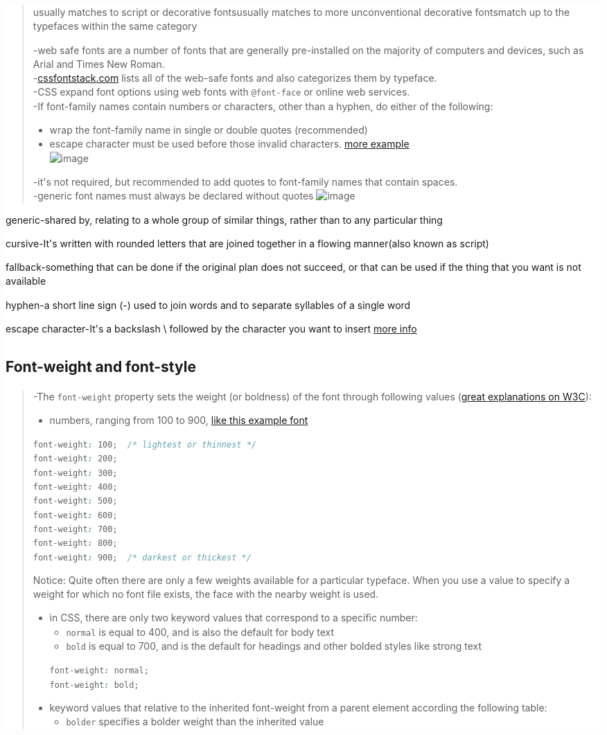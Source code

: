 >    <tr><td>usually matches to script or decorative fonts</td><td>usually matches to more unconventional decorative fonts</td><td colspan=3>match up to the typefaces within the same category</td>
>    </tr> 
></table>
>
>-web safe fonts are a number of fonts that are generally pre-installed on the majority of computers and devices, such as Arial and Times New Roman.  
-[cssfontstack.com](https://www.cssfontstack.com/) lists all of the web-safe fonts and also categorizes them by typeface.  
-CSS expand font options using web fonts with `@font-face` or online web services.  
>-If font-family names contain numbers or characters, other than a hyphen, do either of the following:
>* wrap the font-family name in single or double quotes (recommended)
>* escape character must be used before those invalid characters. [more example](https://developer.mozilla.org/en-US/docs/Web/CSS/font-family#valid_family_names)  
![image](https://user-images.githubusercontent.com/64577273/149621608-1474bfc7-b777-44e2-aa7d-aaced7186efd.png)
>
>-it's not required, but recommended to add quotes to font-family names that contain spaces.  
>-generic font names must always be declared without quotes
![image](https://user-images.githubusercontent.com/64577273/149621753-f5a18d5e-7b1e-4d04-b477-9e9e1d32c14b.png)

generic-shared by, relating to a whole group of similar things, rather than to any particular thing

cursive-It's written with rounded letters that are joined together in a flowing manner(also known as script)

fallback-something that can be done if the original plan does not succeed, or that can be used if the thing that you want is not available

hyphen-a short line sign (-) used to join words and to separate syllables of a single word

escape character-It's a backslash \ followed by the character you want to insert [more info](https://www.w3schools.com/python/gloss_python_escape_characters.asp)
## Font-weight and font-style
>-The `font-weight` property sets the weight (or boldness) of the font through following values ([great explanations on W3C](https://www.w3.org/TR/2018/REC-css-fonts-3-20180920/#propdef-font-weight)):
>* numbers, ranging from 100 to 900, [like this example font](https://fonts.google.com/specimen/Montserrat?query=montserr)
>```css
>font-weight: 100;  /* lightest or thinnest */
>font-weight: 200;
>font-weight: 300;
>font-weight: 400;
>font-weight: 500;
>font-weight: 600;
>font-weight: 700;
>font-weight: 800;
>font-weight: 900;  /* darkest or thickest */
>```
>Notice: Quite often there are only a few weights available for a particular typeface. When you use a value to specify a weight for which no font file exists, the face with the nearby weight is used.
>* in CSS, there are only two keyword values that correspond to a specific number:
>    * `normal` is equal to 400, and is also the default for body text
>    * `bold` is equal to 700, and is the default for headings and other bolded styles like strong text
>   ```css
>   font-weight: normal;
>   font-weight: bold;
>   ```
>* keyword values that relative to the inherited font-weight from a parent element according the following table:
>    * `bolder` specifies a bolder weight than the inherited value